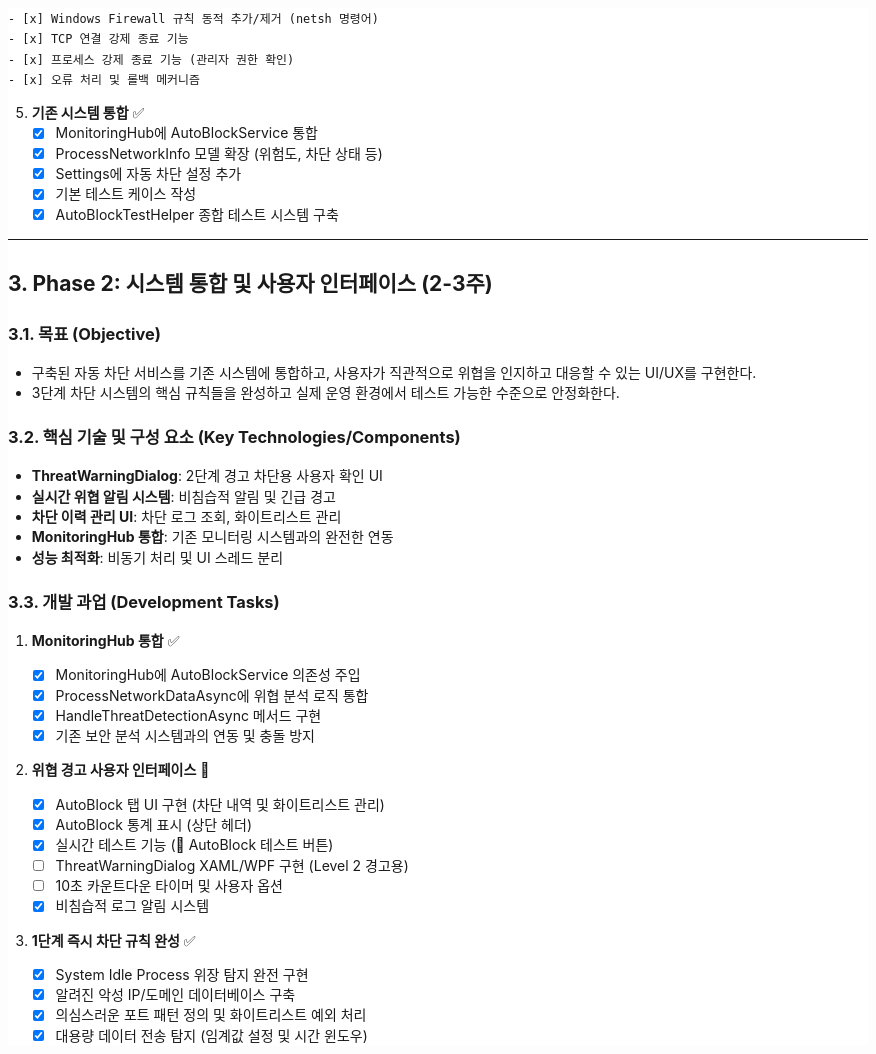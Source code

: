     - [x] Windows Firewall 규칙 동적 추가/제거 (netsh 명령어)
    - [x] TCP 연결 강제 종료 기능
    - [x] 프로세스 강제 종료 기능 (관리자 권한 확인)
    - [x] 오류 처리 및 롤백 메커니즘

5.  **기존 시스템 통합** ✅
    - [x] MonitoringHub에 AutoBlockService 통합
    - [x] ProcessNetworkInfo 모델 확장 (위험도, 차단 상태 등)
    - [x] Settings에 자동 차단 설정 추가
    - [x] 기본 테스트 케이스 작성
    - [x] AutoBlockTestHelper 종합 테스트 시스템 구축

---

## 3. Phase 2: 시스템 통합 및 사용자 인터페이스 (2-3주)

### 3.1. 목표 (Objective)

- 구축된 자동 차단 서비스를 기존 시스템에 통합하고, 사용자가 직관적으로 위협을 인지하고 대응할 수 있는 UI/UX를 구현한다.
- 3단계 차단 시스템의 핵심 규칙들을 완성하고 실제 운영 환경에서 테스트 가능한 수준으로 안정화한다.

### 3.2. 핵심 기술 및 구성 요소 (Key Technologies/Components)

- **ThreatWarningDialog**: 2단계 경고 차단용 사용자 확인 UI
- **실시간 위협 알림 시스템**: 비침습적 알림 및 긴급 경고
- **차단 이력 관리 UI**: 차단 로그 조회, 화이트리스트 관리
- **MonitoringHub 통합**: 기존 모니터링 시스템과의 완전한 연동
- **성능 최적화**: 비동기 처리 및 UI 스레드 분리

### 3.3. 개발 과업 (Development Tasks)

1.  **MonitoringHub 통합** ✅

    - [x] MonitoringHub에 AutoBlockService 의존성 주입
    - [x] ProcessNetworkDataAsync에 위협 분석 로직 통합
    - [x] HandleThreatDetectionAsync 메서드 구현
    - [x] 기존 보안 분석 시스템과의 연동 및 충돌 방지

2.  **위협 경고 사용자 인터페이스** 🔄

    - [x] AutoBlock 탭 UI 구현 (차단 내역 및 화이트리스트 관리)
    - [x] AutoBlock 통계 표시 (상단 헤더)
    - [x] 실시간 테스트 기능 (🧪 AutoBlock 테스트 버튼)
    - [ ] ThreatWarningDialog XAML/WPF 구현 (Level 2 경고용)
    - [ ] 10초 카운트다운 타이머 및 사용자 옵션
    - [x] 비침습적 로그 알림 시스템

3.  **1단계 즉시 차단 규칙 완성** ✅

    - [x] System Idle Process 위장 탐지 완전 구현
    - [x] 알려진 악성 IP/도메인 데이터베이스 구축
    - [x] 의심스러운 포트 패턴 정의 및 화이트리스트 예외 처리
    - [x] 대용량 데이터 전송 탐지 (임계값 설정 및 시간 윈도우)
